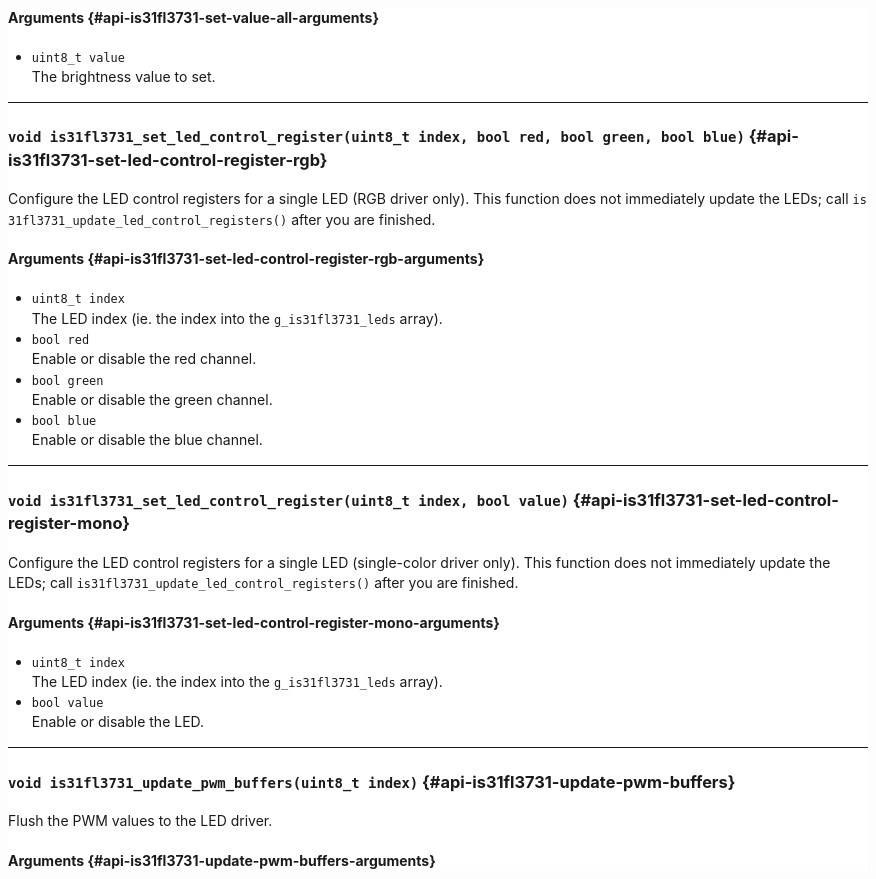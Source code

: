 #### Arguments {#api-is31fl3731-set-value-all-arguments}

 - `uint8_t value`  
   The brightness value to set.

---

### `void is31fl3731_set_led_control_register(uint8_t index, bool red, bool green, bool blue)` {#api-is31fl3731-set-led-control-register-rgb}

Configure the LED control registers for a single LED (RGB driver only). This function does not immediately update the LEDs; call `is31fl3731_update_led_control_registers()` after you are finished.

#### Arguments {#api-is31fl3731-set-led-control-register-rgb-arguments}

 - `uint8_t index`  
   The LED index (ie. the index into the `g_is31fl3731_leds` array).
 - `bool red`  
   Enable or disable the red channel.
 - `bool green`  
   Enable or disable the green channel.
 - `bool blue`  
   Enable or disable the blue channel.

---

### `void is31fl3731_set_led_control_register(uint8_t index, bool value)` {#api-is31fl3731-set-led-control-register-mono}

Configure the LED control registers for a single LED (single-color driver only). This function does not immediately update the LEDs; call `is31fl3731_update_led_control_registers()` after you are finished.

#### Arguments {#api-is31fl3731-set-led-control-register-mono-arguments}

 - `uint8_t index`  
   The LED index (ie. the index into the `g_is31fl3731_leds` array).
 - `bool value`  
   Enable or disable the LED.

---

### `void is31fl3731_update_pwm_buffers(uint8_t index)` {#api-is31fl3731-update-pwm-buffers}

Flush the PWM values to the LED driver.

#### Arguments {#api-is31fl3731-update-pwm-buffers-arguments}
